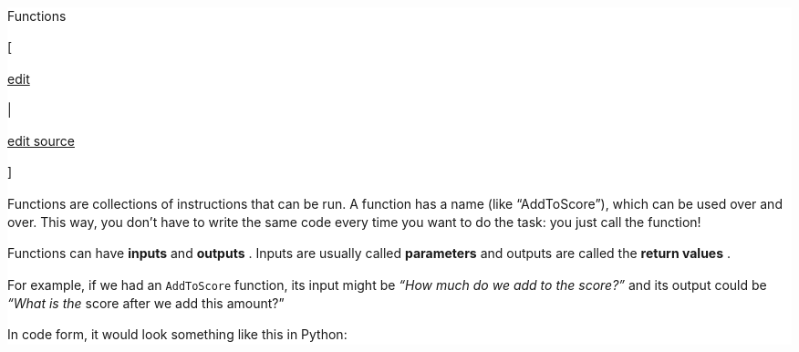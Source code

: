 


  




### 

 Functions
 


 [
 
[edit](/w/index.php?title=PyGame_Guide/2D_Game_Development_Concepts&veaction=edit&section=T-4 "Edit section: Functions") 

 |
 
[edit source](/w/index.php?title=PyGame_Guide/2D_Game_Development_Concepts&action=edit&section=T-4 "Edit section: Functions") 

 ]



 Functions are collections of instructions that can be run.
A function has a name (like “AddToScore”), which can be used over and over. This way, you don’t have to write the same code every time you want
to do the task: you just call the function!
 



 Functions can have
 **inputs** 
 and
 **outputs** 
 . Inputs are usually called
 **parameters** 
 and outputs are called the
 **return values** 
 .
 



 For example, if we had an
 `AddToScore` 
 function, its input might be
 *“How much do we add to the score?”* 
 and its output could be
 *“What is the* 
 score after we add this amount?”
 




 In code form, it would look something like this in Python:
 



